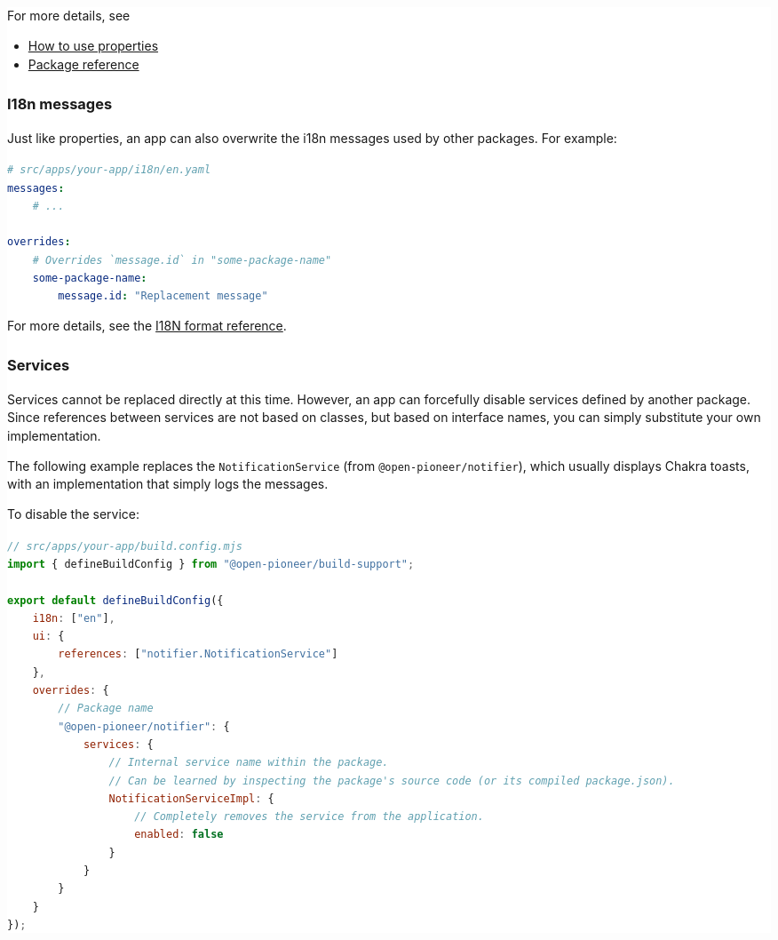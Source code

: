 For more details, see

- [How to use properties](./tutorials/HowToUseProperties.md)
- [Package reference](./reference/Package.md)

### I18n messages

Just like properties, an app can also overwrite the i18n messages used by other packages.
For example:

```yaml
# src/apps/your-app/i18n/en.yaml
messages:
    # ...

overrides:
    # Overrides `message.id` in "some-package-name"
    some-package-name:
        message.id: "Replacement message"
```

For more details, see the [I18N format reference](./reference/I18nFormat.md).

### Services

Services cannot be replaced directly at this time.
However, an app can forcefully disable services defined by another package.
Since references between services are not based on classes, but based on interface names, you can simply substitute your own implementation.

The following example replaces the `NotificationService` (from `@open-pioneer/notifier`), which usually displays Chakra toasts, with an implementation that simply logs the messages.

To disable the service:

```js
// src/apps/your-app/build.config.mjs
import { defineBuildConfig } from "@open-pioneer/build-support";

export default defineBuildConfig({
    i18n: ["en"],
    ui: {
        references: ["notifier.NotificationService"]
    },
    overrides: {
        // Package name
        "@open-pioneer/notifier": {
            services: {
                // Internal service name within the package.
                // Can be learned by inspecting the package's source code (or its compiled package.json).
                NotificationServiceImpl: {
                    // Completely removes the service from the application.
                    enabled: false
                }
            }
        }
    }
});
```
